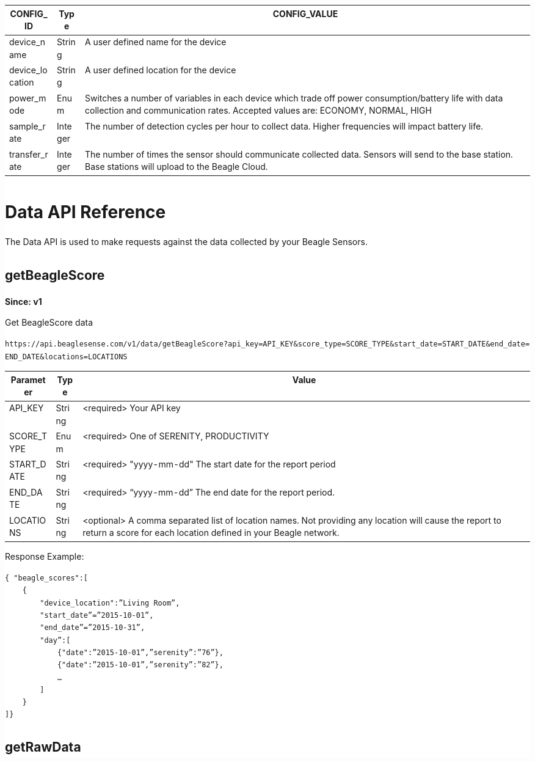 | CONFIG_ID | Type | CONFIG_VALUE |
|---|---|---|
| device_name | String |A user defined name for the device|
| device_location | String |A user defined location for the device|
| power_mode | Enum |Switches a number of variables in each device which trade off power consumption/battery life with data collection and communication rates. Accepted values are: ECONOMY, NORMAL, HIGH|
| sample_rate | Integer |The number of detection cycles per hour to collect data. Higher frequencies will impact battery life.|
| transfer_rate | Integer |The number of times the sensor should communicate collected data. Sensors will send to the base station. Base stations will upload to the Beagle Cloud.|

# Data API Reference

The Data API is used to make requests against the data collected by your Beagle Sensors.

## getBeagleScore

**Since: v1**

Get BeagleScore data

	https://api.beaglesense.com/v1/data/getBeagleScore?api_key=API_KEY&score_type=SCORE_TYPE&start_date=START_DATE&end_date=END_DATE&locations=LOCATIONS

|Parameter|Type|Value|
|---|---|---|
|API_KEY|String|\<required> Your API key|
| SCORE_TYPE | Enum |\<required> One of SERENITY, PRODUCTIVITY|
| START_DATE | String |\<required> "yyyy-mm-dd" The start date for the report period|
| END_DATE | String |\<required> “yyyy-mm-dd” The end date for the report period.|
| LOCATIONS | String |\<optional> A comma separated list of location names. Not providing any location will cause the report to return a score for each location defined in your Beagle network.|

Response Example:

	{ "beagle_scores":[
		{
			"device_location":”Living Room”,
			"start_date”=”2015-10-01”,
			"end_date”=”2015-10-31”,
			"day”:[
				{"date":”2015-10-01”,”serenity”:”76”},
				{"date":”2015-10-01”,”serenity”:”82”},
				…
			]
		}
	]}

## getRawData
